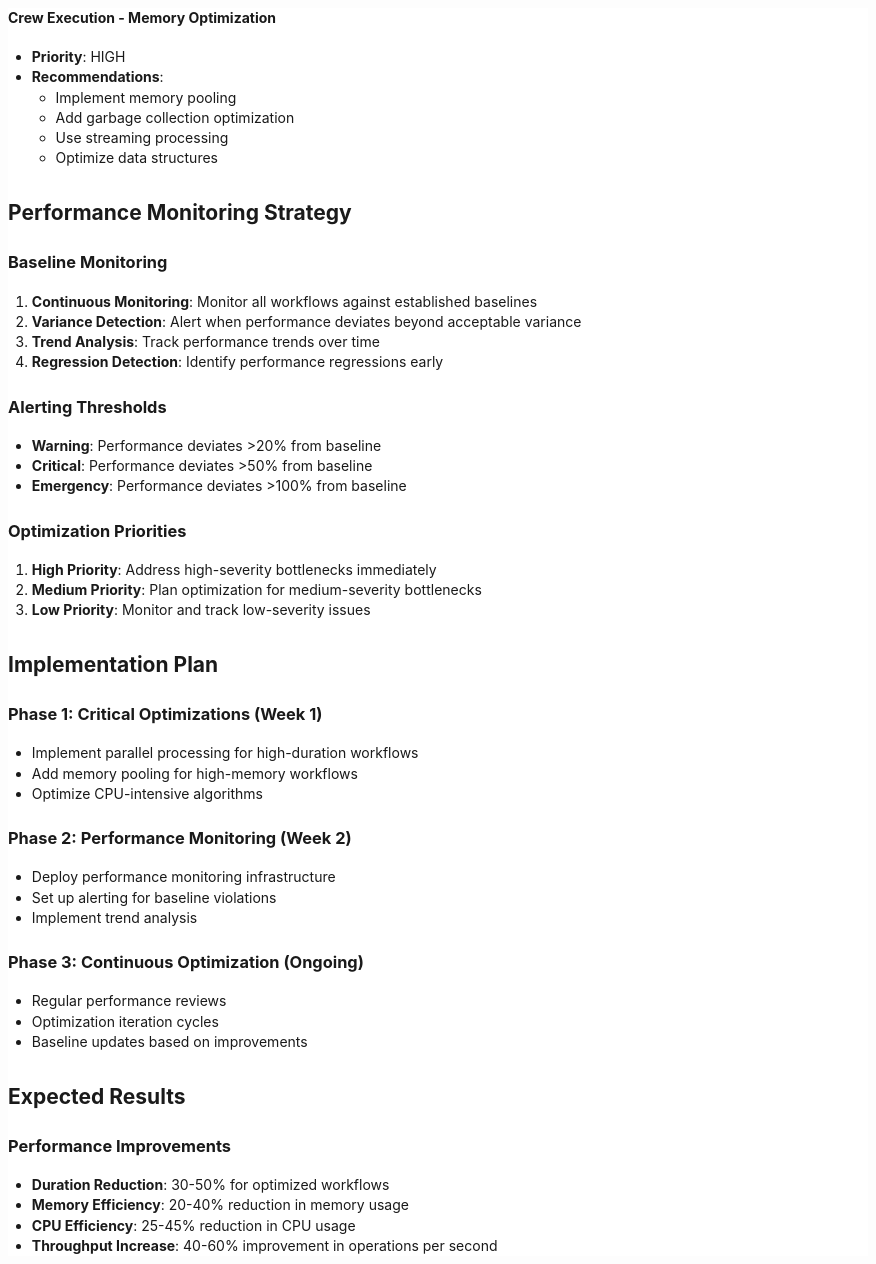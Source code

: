 #### Crew Execution - Memory Optimization
- **Priority**: HIGH
- **Recommendations**:
  - Implement memory pooling
  - Add garbage collection optimization
  - Use streaming processing
  - Optimize data structures


## Performance Monitoring Strategy

### Baseline Monitoring
1. **Continuous Monitoring**: Monitor all workflows against established baselines
2. **Variance Detection**: Alert when performance deviates beyond acceptable variance
3. **Trend Analysis**: Track performance trends over time
4. **Regression Detection**: Identify performance regressions early

### Alerting Thresholds
- **Warning**: Performance deviates >20% from baseline
- **Critical**: Performance deviates >50% from baseline
- **Emergency**: Performance deviates >100% from baseline

### Optimization Priorities
1. **High Priority**: Address high-severity bottlenecks immediately
2. **Medium Priority**: Plan optimization for medium-severity bottlenecks
3. **Low Priority**: Monitor and track low-severity issues

## Implementation Plan

### Phase 1: Critical Optimizations (Week 1)
- Implement parallel processing for high-duration workflows
- Add memory pooling for high-memory workflows
- Optimize CPU-intensive algorithms

### Phase 2: Performance Monitoring (Week 2)
- Deploy performance monitoring infrastructure
- Set up alerting for baseline violations
- Implement trend analysis

### Phase 3: Continuous Optimization (Ongoing)
- Regular performance reviews
- Optimization iteration cycles
- Baseline updates based on improvements

## Expected Results

### Performance Improvements
- **Duration Reduction**: 30-50% for optimized workflows
- **Memory Efficiency**: 20-40% reduction in memory usage
- **CPU Efficiency**: 25-45% reduction in CPU usage
- **Throughput Increase**: 40-60% improvement in operations per second

